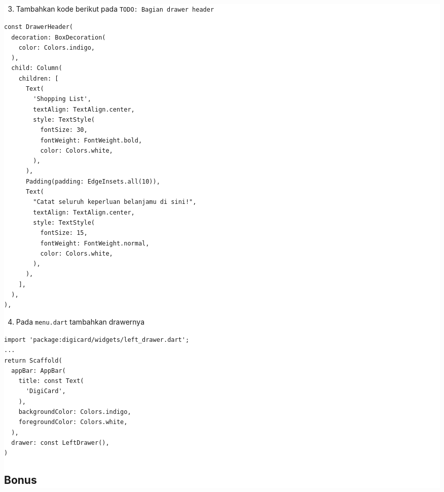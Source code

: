 3. Tambahkan kode berikut pada `TODO: Bagian drawer header`
```
const DrawerHeader(
  decoration: BoxDecoration(
    color: Colors.indigo,
  ),
  child: Column(
    children: [
      Text(
        'Shopping List',
        textAlign: TextAlign.center,
        style: TextStyle(
          fontSize: 30,
          fontWeight: FontWeight.bold,
          color: Colors.white,
        ),
      ),
      Padding(padding: EdgeInsets.all(10)),
      Text(
        "Catat seluruh keperluan belanjamu di sini!",
        textAlign: TextAlign.center,
        style: TextStyle(
          fontSize: 15,
          fontWeight: FontWeight.normal,
          color: Colors.white,
        ),
      ),
    ],
  ),
),
```

4. Pada `menu.dart` tambahkan drawernya
```
import 'package:digicard/widgets/left_drawer.dart';
...
return Scaffold(
  appBar: AppBar(
    title: const Text(
      'DigiCard',
    ),
    backgroundColor: Colors.indigo,
    foregroundColor: Colors.white,
  ),
  drawer: const LeftDrawer(),
)
```

## Bonus